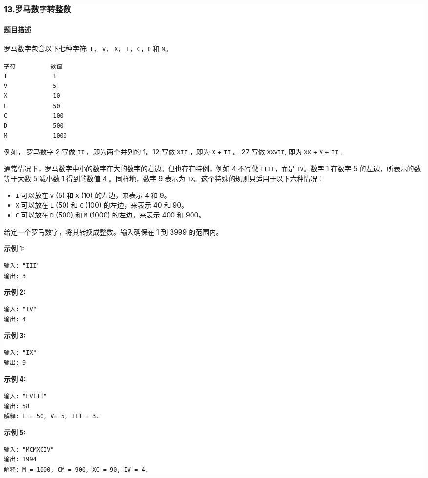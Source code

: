 ### 13.罗马数字转整数

#### 题目描述

罗马数字包含以下七种字符: `I`， `V`， `X`， `L`，`C`，`D` 和 `M`。

```
字符          数值
I             1
V             5
X             10
L             50
C             100
D             500
M             1000
```

例如， 罗马数字 2 写做 `II` ，即为两个并列的 1。12 写做 `XII` ，即为 `X` + `II` 。 27 写做  `XXVII`, 即为 `XX` + `V` + `II` 。

通常情况下，罗马数字中小的数字在大的数字的右边。但也存在特例，例如 4 不写做 `IIII`，而是 `IV`。数字 1 在数字 5 的左边，所表示的数等于大数 5 减小数 1 得到的数值 4 。同样地，数字 9 表示为 `IX`。这个特殊的规则只适用于以下六种情况：

- `I` 可以放在 `V` (5) 和 `X` (10) 的左边，来表示 4 和 9。
- `X` 可以放在 `L` (50) 和 `C` (100) 的左边，来表示 40 和 90。 
- `C` 可以放在 `D` (500) 和 `M` (1000) 的左边，来表示 400 和 900。

给定一个罗马数字，将其转换成整数。输入确保在 1 到 3999 的范围内。

**示例 1:**

```
输入: "III"
输出: 3
```

**示例 2:**

```
输入: "IV"
输出: 4
```

**示例 3:**

```
输入: "IX"
输出: 9
```

**示例 4:**

```
输入: "LVIII"
输出: 58
解释: L = 50, V= 5, III = 3.
```

**示例 5:**

```
输入: "MCMXCIV"
输出: 1994
解释: M = 1000, CM = 900, XC = 90, IV = 4.
```
